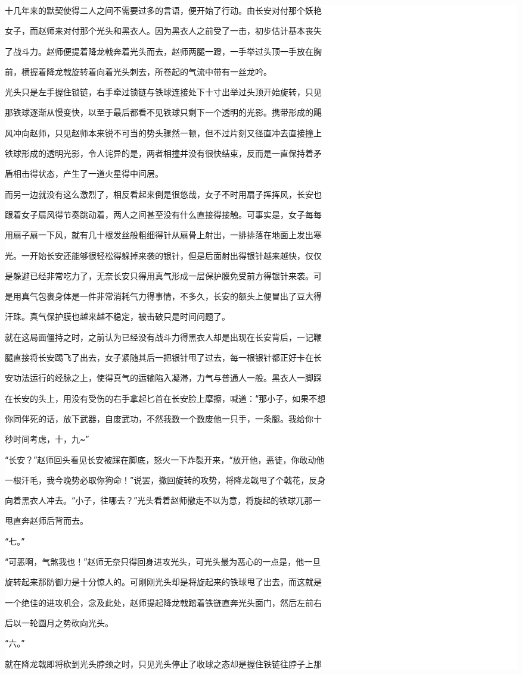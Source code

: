 十几年来的默契使得二人之间不需要过多的言语，便开始了行动。由长安对付那个妖艳

女子，而赵师来对付那个光头和黑衣人。因为黑衣人之前受了一击，初步估计基本丧失

了战斗力。赵师便提着降龙戟奔着光头而去，赵师两腿一蹬，一手举过头顶一手放在胸

前，横握着降龙戟旋转着向着光头刺去，所卷起的气流中带有一丝龙吟。

光头只是左手握住锁链，右手牵过锁链与铁球连接处下十寸出举过头顶开始旋转，只见

那铁球逐渐从慢变快，以至于最后都看不见铁球只剩下一个透明的光影。携带形成的飓

风冲向赵师，只见赵师本来锐不可当的势头骤然一顿，但不过片刻又径直冲去直接撞上

铁球形成的透明光影，令人诧异的是，两者相撞并没有很快结束，反而是一直保持着矛

盾相击得状态，产生了一道火星得中间层。

而另一边就没有这么激烈了，相反看起来倒是很悠哉，女子不时用扇子挥挥风，长安也

跟着女子扇风得节奏跳动着，两人之间甚至没有什么直接得接触。可事实是，女子每每

用扇子扇一下风，就有几十根发丝般粗细得针从扇骨上射出，一排排落在地面上发出寒

光。一开始长安还能够很轻松得躲掉来袭的银针，但是后面射出得银针越来越快，仅仅

是躲避已经非常吃力了，无奈长安只得用真气形成一层保护膜免受前方得银针来袭。可

是用真气包裹身体是一件非常消耗气力得事情，不多久，长安的额头上便冒出了豆大得

汗珠。真气保护膜也越来越不稳定，被击破只是时间问题了。

就在这局面僵持之时，之前认为已经没有战斗力得黑衣人却是出现在长安背后，一记鞭

腿直接将长安踢飞了出去，女子紧随其后一把银针甩了过去，每一根银针都正好卡在长

安功法运行的经脉之上，使得真气的运输陷入凝滞，力气与普通人一般。黑衣人一脚踩

在长安的头上，用没有受伤的右手拿起匕首在长安脸上摩擦，喊道：“那小子，如果不想

你同伴死的话，放下武器，自废武功，不然我数一个数废他一只手，一条腿。我给你十

秒时间考虑，十，九~”

“长安？”赵师回头看见长安被踩在脚底，怒火一下炸裂开来，“放开他，恶徒，你敢动他

一根汗毛，我今晚势必取你狗命！”说罢，撤回旋转的攻势，将降龙戟甩了个戟花，反身

向着黑衣人冲去。“小子，往哪去？”光头看着赵师撤走不以为意，将旋起的铁球兀那一

甩直奔赵师后背而去。

“七。”

“可恶啊，气煞我也！”赵师无奈只得回身进攻光头，可光头最为恶心的一点是，他一旦

旋转起来那防御力是十分惊人的。可刚刚光头却是将旋起来的铁球甩了出去，而这就是

一个绝佳的进攻机会，念及此处，赵师提起降龙戟踏着铁链直奔光头面门，然后左前右

后以一轮圆月之势砍向光头。

“六。”

就在降龙戟即将砍到光头脖颈之时，只见光头停止了收球之态却是握住铁链往脖子上那
